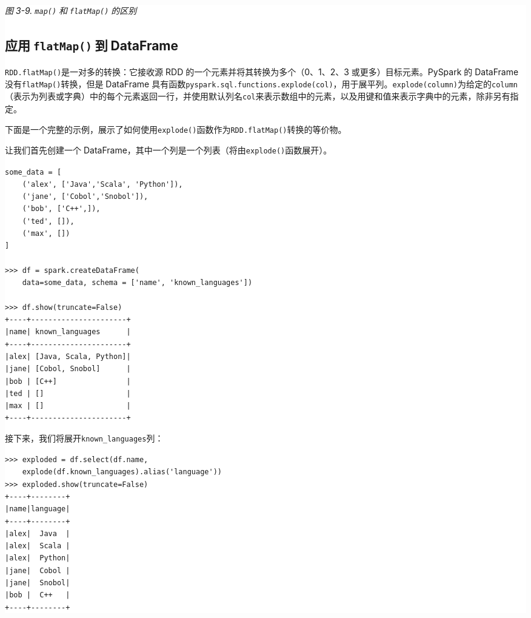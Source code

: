 
###### 图 3-9\. `map()` 和 `flatMap()` 的区别

## 应用 `flatMap()` 到 DataFrame

`RDD.flatMap()`是一对多的转换：它接收源 RDD 的一个元素并将其转换为多个（0、1、2、3 或更多）目标元素。PySpark 的 DataFrame 没有`flatMap()`转换，但是 DataFrame 具有函数`pyspark.sql.functions.explode(col)`，用于展平列。`explode(column)`为给定的`column`（表示为列表或字典）中的每个元素返回一行，并使用默认列名`col`来表示数组中的元素，以及用键和值来表示字典中的元素，除非另有指定。

下面是一个完整的示例，展示了如何使用`explode()`函数作为`RDD.flatMap()`转换的等价物。

让我们首先创建一个 DataFrame，其中一个列是一个列表（将由`explode()`函数展开）。

```
some_data = [
    ('alex', ['Java','Scala', 'Python']),
    ('jane', ['Cobol','Snobol']),
    ('bob', ['C++',]),
    ('ted', []),
    ('max', [])
]

>>> df = spark.createDataFrame(
    data=some_data, schema = ['name', 'known_languages'])

>>> df.show(truncate=False)
+----+----------------------+
|name| known_languages      |
+----+----------------------+
|alex| [Java, Scala, Python]|
|jane| [Cobol, Snobol]      |
|bob | [C++]                |
|ted | []                   |
|max | []                   |
+----+----------------------+
```

接下来，我们将展开`known_languages`列：

```
>>> exploded = df.select(df.name,
    explode(df.known_languages).alias('language'))
>>> exploded.show(truncate=False)
+----+--------+
|name|language|
+----+--------+
|alex|  Java  |
|alex|  Scala |
|alex|  Python|
|jane|  Cobol |
|jane|  Snobol|
|bob |  C++   |
+----+--------+
```
